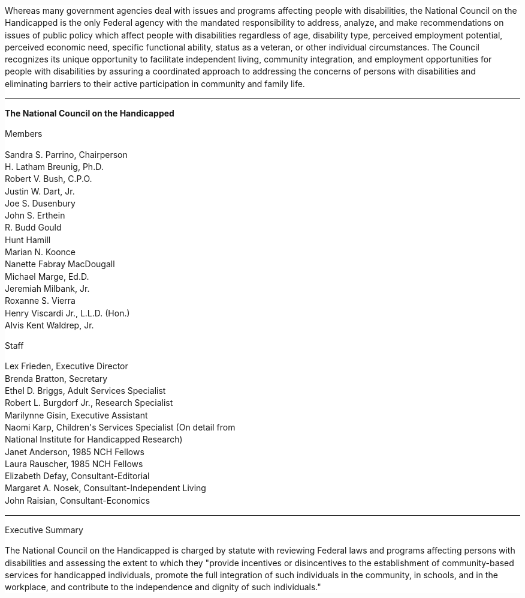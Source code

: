 Whereas many government agencies deal with issues and programs affecting people with disabilities, the National Council on the Handicapped is the only Federal agency with the mandated responsibility to address, analyze, and make recommendations on issues of public policy which affect people with disabilities regardless of age, disability type, perceived employment potential, perceived economic need, specific functional ability, status as a veteran, or other individual circumstances. The Council recognizes its unique opportunity to facilitate independent living, community integration, and employment opportunities for people with disabilities by assuring a coordinated approach to addressing the concerns of persons with disabilities and eliminating barriers to their active participation in community and family life.

- - -

[](<>)**The National Council on the Handicapped**

Members

Sandra S. Parrino, Chairperson\
H. Latham Breunig, Ph.D.\
Robert V. Bush, C.P.O.\
Justin W. Dart, Jr.\
Joe S. Dusenbury\
John S. Erthein\
R. Budd Gould\
Hunt Hamill\
Marian N. Koonce\
Nanette Fabray MacDougall\
Michael Marge, Ed.D.\
Jeremiah Milbank, Jr.\
Roxanne S. Vierra\
Henry Viscardi Jr., L.L.D. (Hon.)\
Alvis Kent Waldrep, Jr.

Staff

Lex Frieden, Executive Director\
Brenda Bratton, Secretary\
Ethel D. Briggs, Adult Services Specialist\
Robert L. Burgdorf Jr., Research Specialist\
Marilynne Gisin, Executive Assistant\
Naomi Karp, Children's Services Specialist (On detail from\
National Institute for Handicapped Research)\
Janet Anderson, 1985 NCH Fellows\
Laura Rauscher, 1985 NCH Fellows\
Elizabeth Defay, Consultant-Editorial\
Margaret A. Nosek, Consultant-Independent Living\
John Raisian, Consultant-Economics

- - -

[](<>)Executive Summary

The National Council on the Handicapped is charged by statute with reviewing Federal laws and programs affecting persons with disabilities and assessing the extent to which they "provide incentives or disincentives to the establishment of community-based services for handicapped individuals, promote the full integration of such individuals in the community, in schools, and in the workplace, and contribute to the independence and dignity of such individuals."
